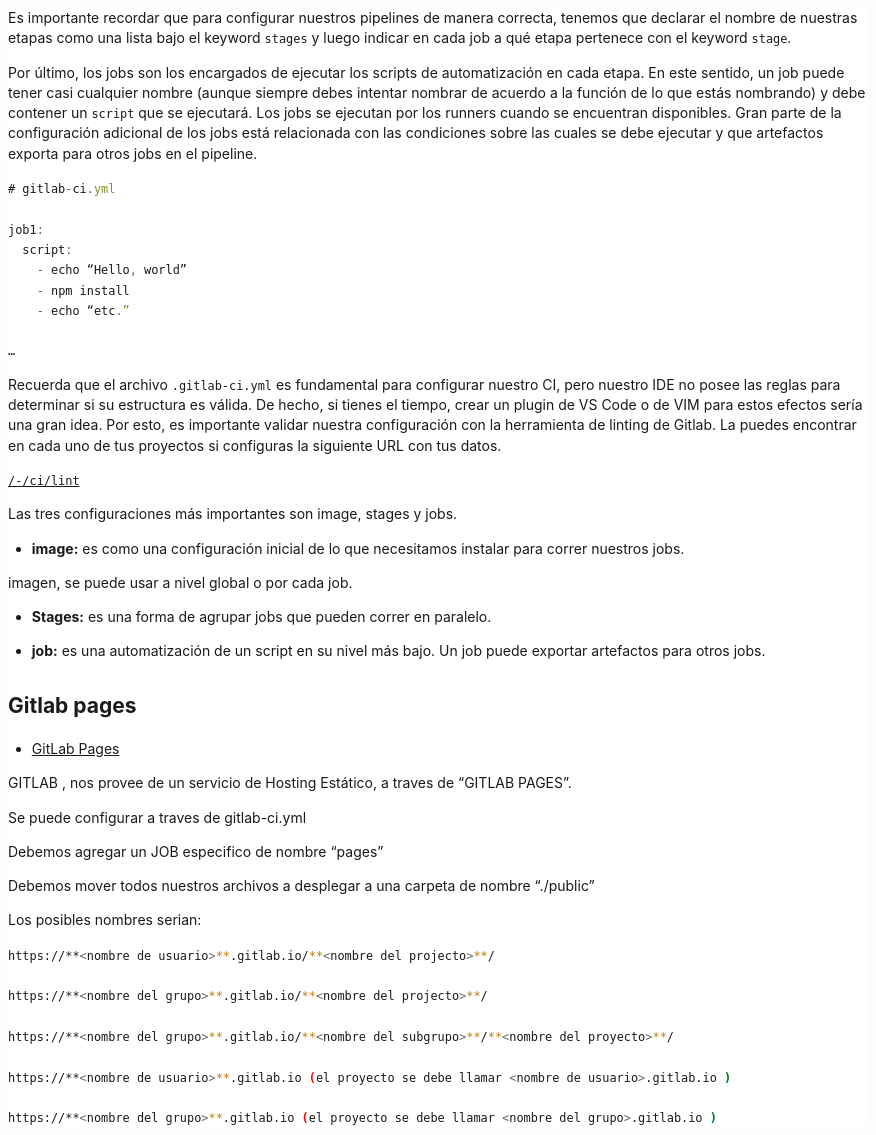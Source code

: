 Es importante recordar que para configurar nuestros pipelines de manera correcta, tenemos que declarar el nombre de nuestras etapas como una lista bajo el keyword `stages` y luego indicar en cada job a qué etapa pertenece con el keyword `stage`.

Por último, los jobs son los encargados de ejecutar los scripts de automatización en cada etapa. En este sentido, un job puede tener casi cualquier nombre (aunque siempre debes intentar nombrar de acuerdo a la función de lo que estás nombrando) y debe contener un `script` que se ejecutará. Los jobs se ejecutan por los runners cuando se encuentran disponibles. Gran parte de la configuración adicional de los jobs está relacionada con las condiciones sobre las cuales se debe ejecutar y que artefactos exporta para otros jobs en el pipeline.

```javascript
# gitlab-ci.yml

job1:
  script:
    - echo “Hello, world”
    - npm install
    - echo “etc.”

…
```

Recuerda que el archivo `.gitlab-ci.yml` es fundamental para configurar nuestro CI, pero nuestro IDE no posee las reglas para determinar si su estructura es válida. De hecho, si tienes el tiempo, crear un plugin de VS Code o de VIM para estos efectos sería una gran idea. Por esto, es importante validar nuestra configuración con la herramienta de linting de Gitlab. La puedes encontrar en cada uno de tus proyectos si configuras la siguiente URL con tus datos.

[`/-/ci/lint`](https://gitlab.com/V-Juarez/platzi-devops-live/-/ci/lint)

Las tres configuraciones más importantes son image, stages y jobs.

  - **image:** es como una configuración inicial de lo que necesitamos instalar para correr nuestros jobs.

imagen, se puede usar a nivel global o por cada job.

  - **Stages:** es una forma de agrupar jobs que pueden correr en paralelo.

  - **job:** es una automatización de un script en su nivel más bajo.
Un job puede exportar artefactos para otros jobs.

## Gitlab pages

- [GitLab Pages](https://docs.gitlab.com/ee/user/project/pages/)

GITLAB , nos provee de un servicio de Hosting Estático, a traves de “GITLAB PAGES”.

Se puede configurar a traves de gitlab-ci.yml

Debemos agregar un JOB especifico de nombre “pages”

Debemos mover todos nuestros archivos a desplegar a una carpeta de nombre “./public”

Los posibles nombres serian:

```bash
https://**<nombre de usuario>**.gitlab.io/**<nombre del projecto>**/

https://**<nombre del grupo>**.gitlab.io/**<nombre del projecto>**/

https://**<nombre del grupo>**.gitlab.io/**<nombre del subgrupo>**/**<nombre del proyecto>**/

https://**<nombre de usuario>**.gitlab.io (el proyecto se debe llamar <nombre de usuario>.gitlab.io )

https://**<nombre del grupo>**.gitlab.io (el proyecto se debe llamar <nombre del grupo>.gitlab.io )
```
